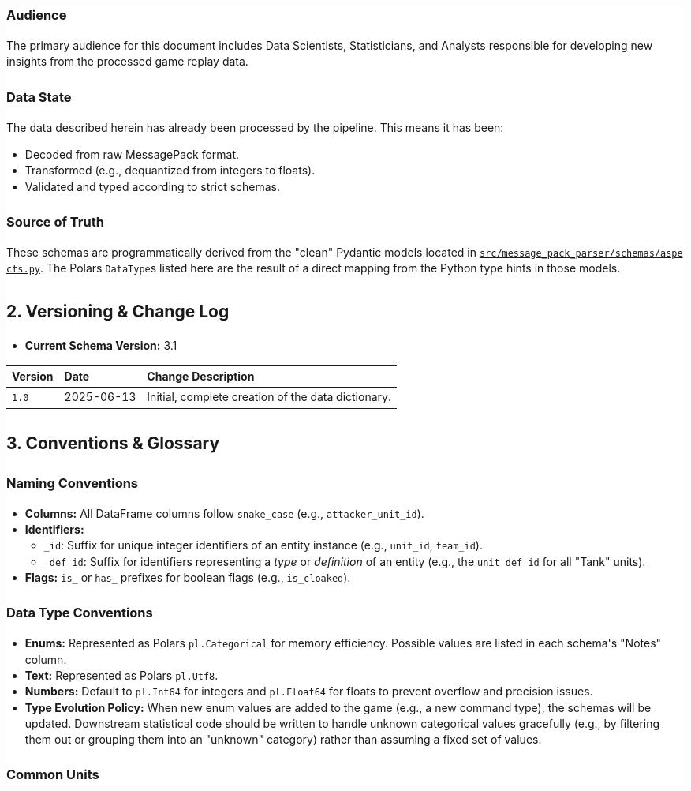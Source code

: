 ### Audience

The primary audience for this document includes Data Scientists, Statisticians, and Analysts responsible for developing new insights from the processed game replay data.

### Data State

The data described herein has already been processed by the pipeline. This means it has been:

- Decoded from raw MessagePack format.
- Transformed (e.g., dequantized from integers to floats).
- Validated and typed according to strict schemas.

### Source of Truth

These schemas are programmatically derived from the "clean" Pydantic models located in [`src/message_pack_parser/schemas/aspects.py`](../src/message_pack_parser/schemas/aspects.py). The Polars `DataType`s listed here are the result of a direct mapping from the Python type hints in those models.

## 2. Versioning & Change Log

- **Current Schema Version:** 3.1

| Version | Date       | Change Description                                 |
| :------ | :--------- | :------------------------------------------------- |
| `1.0`   | 2025-06-13 | Initial, complete creation of the data dictionary. |

## 3. Conventions & Glossary

### Naming Conventions

- **Columns:** All DataFrame columns follow `snake_case` (e.g., `attacker_unit_id`).
- **Identifiers:**
  - `_id`: Suffix for unique integer identifiers of an entity instance (e.g., `unit_id`, `team_id`).
  - `_def_id`: Suffix for identifiers representing a _type_ or _definition_ of an entity (e.g., the `unit_def_id` for all "Tank" units).
- **Flags:** `is_` or `has_` prefixes for boolean flags (e.g., `is_cloaked`).

### Data Type Conventions

- **Enums:** Represented as Polars `pl.Categorical` for memory efficiency. Possible values are listed in each schema's "Notes" column.
- **Text:** Represented as Polars `pl.Utf8`.
- **Numbers:** Default to `pl.Int64` for integers and `pl.Float64` for floats to prevent overflow and precision issues.
- **Type Evolution Policy:** When new enum values are added to the game (e.g., a new command type), the schemas will be updated. Downstream statistical code should be written to handle unknown categorical values gracefully (e.g., by filtering them out or grouping them into an "unknown" category) rather than assuming a fixed set of values.

### Common Units
